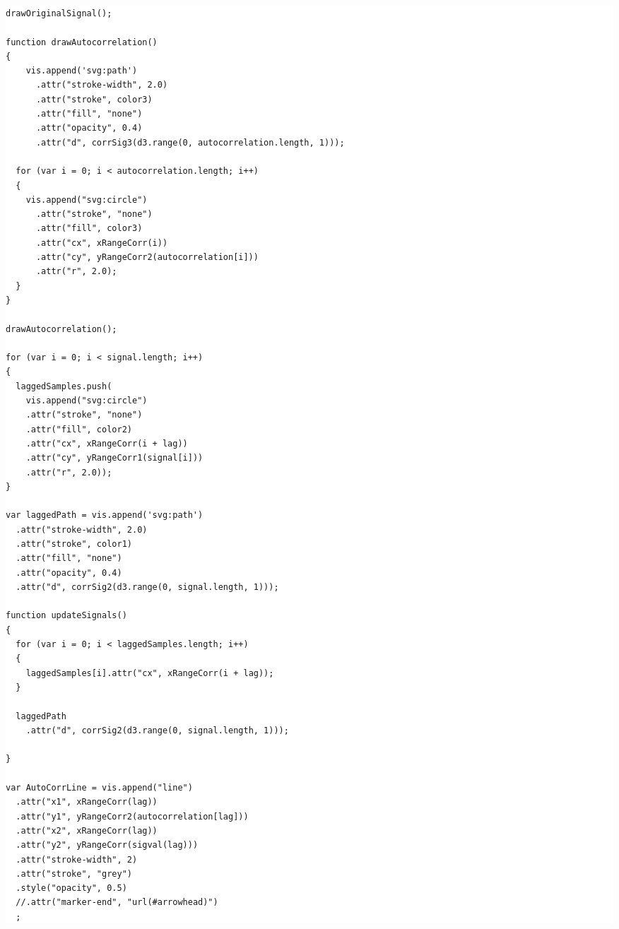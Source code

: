     drawOriginalSignal();

    function drawAutocorrelation()
    { 
        vis.append('svg:path')
          .attr("stroke-width", 2.0)
          .attr("stroke", color3)
          .attr("fill", "none")
          .attr("opacity", 0.4)
          .attr("d", corrSig3(d3.range(0, autocorrelation.length, 1)));

      for (var i = 0; i < autocorrelation.length; i++)
      {
        vis.append("svg:circle")
          .attr("stroke", "none")
          .attr("fill", color3)
          .attr("cx", xRangeCorr(i))
          .attr("cy", yRangeCorr2(autocorrelation[i]))
          .attr("r", 2.0);
      }
    }

    drawAutocorrelation();

    for (var i = 0; i < signal.length; i++)
    {
      laggedSamples.push(
        vis.append("svg:circle")
        .attr("stroke", "none")
        .attr("fill", color2)
        .attr("cx", xRangeCorr(i + lag))
        .attr("cy", yRangeCorr1(signal[i]))
        .attr("r", 2.0));
    }

    var laggedPath = vis.append('svg:path')
      .attr("stroke-width", 2.0)
      .attr("stroke", color1)
      .attr("fill", "none")
      .attr("opacity", 0.4)
      .attr("d", corrSig2(d3.range(0, signal.length, 1)));

    function updateSignals()
    {
      for (var i = 0; i < laggedSamples.length; i++)
      {
        laggedSamples[i].attr("cx", xRangeCorr(i + lag));
      }

      laggedPath
        .attr("d", corrSig2(d3.range(0, signal.length, 1)));

    }

    var AutoCorrLine = vis.append("line")
      .attr("x1", xRangeCorr(lag))
      .attr("y1", yRangeCorr2(autocorrelation[lag]))
      .attr("x2", xRangeCorr(lag))
      .attr("y2", yRangeCorr(sigval(lag)))
      .attr("stroke-width", 2)
      .attr("stroke", "grey")
      .style("opacity", 0.5)
      //.attr("marker-end", "url(#arrowhead)")
      ;


[^1a]: Monophonic pitch tracking is a useful technique to have in your signal processing toolkit. It lies at the heart of applied products like [Auto-Tune](http://en.wikipedia.org/wiki/Auto-Tune), games like "Rock Band," guitar and instrument tuners, music transcription programs, audio-to-MIDI conversion software, and query-by-humming applications.
[^1b]: Every year, the best audio signal processing researchers algorithmically battle it out in the [MIREX](http://www.music-ir.org/mirex/wiki/MIREX_HOME) (Music Information Retrieval Evaluation eXchange) competition. Researchers from around the world submit algorithms designed to automatically transcribe, tag, segment, and classify recorded musical performances. If you become enthralled with the topic of audio signal processing after reading this article, you might want to submit an algorithm to the 2015 MIREX "K-POP Mood Classification" competition round. If cover bands are more your thing, you might instead choose to submit an algorithm that can identify the original title from a recording of a cover band in the "Audio Cover Song Identification" competition (this is much more difficult than you might expect).
[^1c]: I'm not sure if such a thing has been attempted, but I think an interesting weekend could be spent applying techniques in computer vision to the problem of pitch detection and automatic music transcription.
[^1d]: It's baffling to me why young students aren't shown the beautiful correspondence between circular movement and the trigonometric functions in early education. I think that most students first encounter sine and cosine in relation to right triangles, and this is an unfortunate constriction of a more generally beautiful and harmonious way of thinking about these functions.